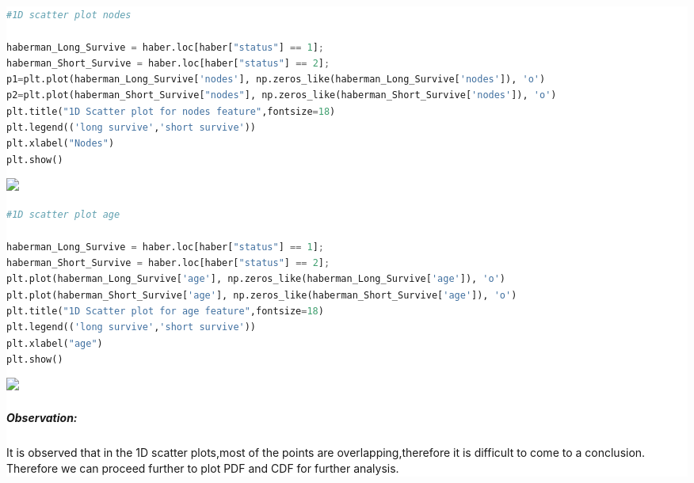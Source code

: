 </div>

<div class="cell code" execution_count="67">

``` python
#1D scatter plot nodes

haberman_Long_Survive = haber.loc[haber["status"] == 1];
haberman_Short_Survive = haber.loc[haber["status"] == 2];
p1=plt.plot(haberman_Long_Survive['nodes'], np.zeros_like(haberman_Long_Survive['nodes']), 'o')
p2=plt.plot(haberman_Short_Survive["nodes"], np.zeros_like(haberman_Short_Survive['nodes']), 'o')
plt.title("1D Scatter plot for nodes feature",fontsize=18)
plt.legend(('long survive','short survive'))
plt.xlabel("Nodes")
plt.show()
```

<div class="output display_data">

![](981d6f03cf775940a15307ba2824933bc8bb20a9.png)

</div>

</div>

<div class="cell code" execution_count="68">

``` python
#1D scatter plot age

haberman_Long_Survive = haber.loc[haber["status"] == 1];
haberman_Short_Survive = haber.loc[haber["status"] == 2];
plt.plot(haberman_Long_Survive['age'], np.zeros_like(haberman_Long_Survive['age']), 'o')
plt.plot(haberman_Short_Survive['age'], np.zeros_like(haberman_Short_Survive['age']), 'o')
plt.title("1D Scatter plot for age feature",fontsize=18)
plt.legend(('long survive','short survive'))
plt.xlabel("age")
plt.show()
```

<div class="output display_data">

![](6d1277321127821f4191b55779adeb3d3f31f881.png)

</div>

</div>

<div class="cell markdown">

##### Observation:

It is observed that in the 1D scatter plots,most of the points are
overlapping,therefore it is difficult to come to a conclusion. Therefore
we can proceed further to plot PDF and CDF for further analysis.

</div>
